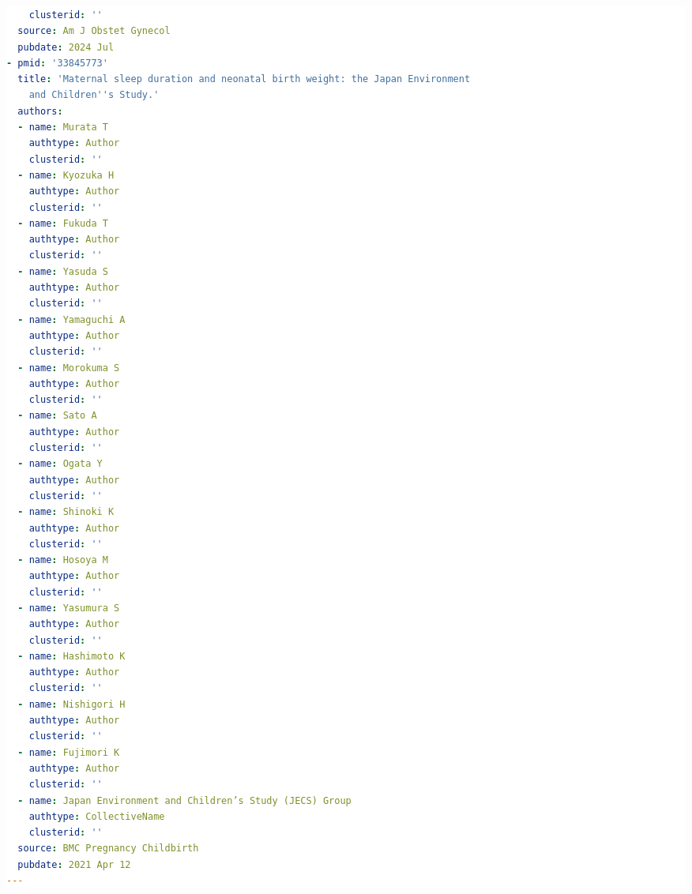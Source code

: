 ```yaml
    clusterid: ''
  source: Am J Obstet Gynecol
  pubdate: 2024 Jul
- pmid: '33845773'
  title: 'Maternal sleep duration and neonatal birth weight: the Japan Environment
    and Children''s Study.'
  authors:
  - name: Murata T
    authtype: Author
    clusterid: ''
  - name: Kyozuka H
    authtype: Author
    clusterid: ''
  - name: Fukuda T
    authtype: Author
    clusterid: ''
  - name: Yasuda S
    authtype: Author
    clusterid: ''
  - name: Yamaguchi A
    authtype: Author
    clusterid: ''
  - name: Morokuma S
    authtype: Author
    clusterid: ''
  - name: Sato A
    authtype: Author
    clusterid: ''
  - name: Ogata Y
    authtype: Author
    clusterid: ''
  - name: Shinoki K
    authtype: Author
    clusterid: ''
  - name: Hosoya M
    authtype: Author
    clusterid: ''
  - name: Yasumura S
    authtype: Author
    clusterid: ''
  - name: Hashimoto K
    authtype: Author
    clusterid: ''
  - name: Nishigori H
    authtype: Author
    clusterid: ''
  - name: Fujimori K
    authtype: Author
    clusterid: ''
  - name: Japan Environment and Children’s Study (JECS) Group
    authtype: CollectiveName
    clusterid: ''
  source: BMC Pregnancy Childbirth
  pubdate: 2021 Apr 12
---
```
